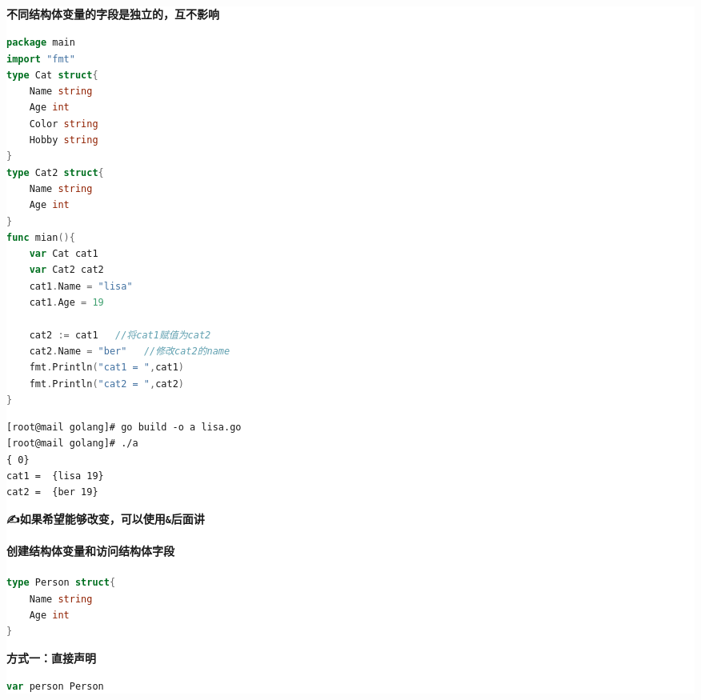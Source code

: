 

**不同结构体变量的字段是独立的，互不影响**

```go
package main
import "fmt"
type Cat struct{
    Name string
    Age int
    Color string
    Hobby string
}
type Cat2 struct{
	Name string
    Age int
}
func mian(){
    var Cat cat1
    var Cat2 cat2
    cat1.Name = "lisa"
    cat1.Age = 19
    
    cat2 := cat1   //将cat1赋值为cat2
    cat2.Name = "ber"   //修改cat2的name
    fmt.Println("cat1 = ",cat1)
    fmt.Println("cat2 = ",cat2)
}
```

```
[root@mail golang]# go build -o a lisa.go 
[root@mail golang]# ./a
{ 0}
cat1 =  {lisa 19}
cat2 =  {ber 19}
```

**✍️如果希望能够改变，可以使用`&`后面讲**



#### 创建结构体变量和访问结构体字段

```go
type Person struct{
	Name string
	Age int
}
```

**方式一：直接声明**

```go
var person Person
```

